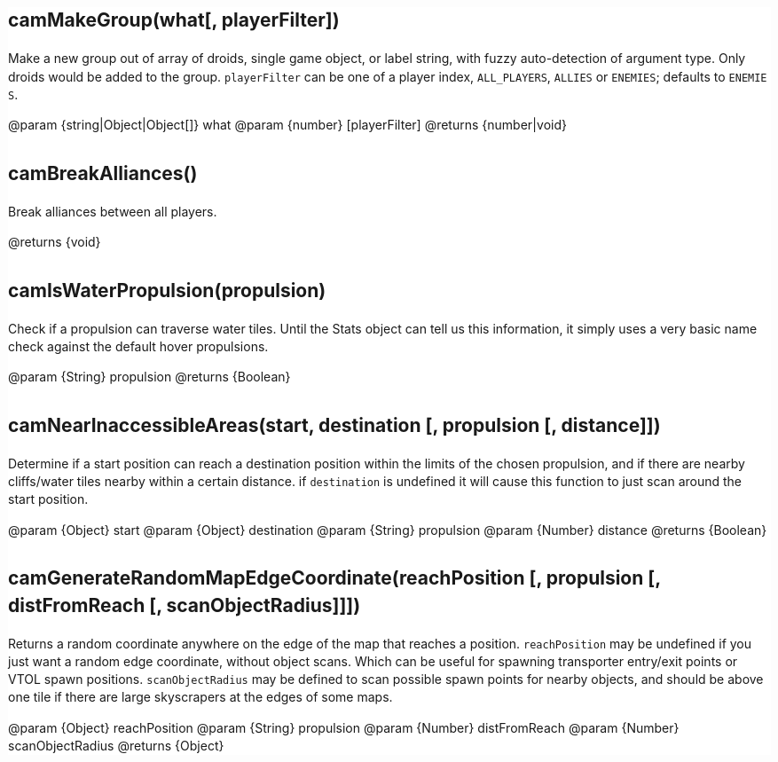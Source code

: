 ## camMakeGroup(what[, playerFilter])

Make a new group out of array of droids, single game object, or label string,
with fuzzy auto-detection of argument type.
Only droids would be added to the group. `playerFilter` can be one of a
player index, `ALL_PLAYERS`, `ALLIES` or `ENEMIES`; defaults to `ENEMIES`.

@param {string|Object|Object[]} what
@param {number} [playerFilter]
@returns {number|void}

## camBreakAlliances()

Break alliances between all players.

@returns {void}

## camIsWaterPropulsion(propulsion)

Check if a propulsion can traverse water tiles. Until the Stats object can tell us this
information, it simply uses a very basic name check against the default hover propulsions.

@param {String} propulsion
@returns {Boolean}

## camNearInaccessibleAreas(start, destination [, propulsion [, distance]])

Determine if a start position can reach a destination position within the limits of
the chosen propulsion, and if there are nearby cliffs/water tiles nearby within a certain distance.
if `destination` is undefined it will cause this function to just scan around the start position.

@param {Object} start
@param {Object} destination
@param {String} propulsion
@param {Number} distance
@returns {Boolean}

## camGenerateRandomMapEdgeCoordinate(reachPosition [, propulsion [, distFromReach [, scanObjectRadius]]])

Returns a random coordinate anywhere on the edge of the map that reaches a position.
`reachPosition` may be undefined if you just want a random edge coordinate, without object scans.
Which can be useful for spawning transporter entry/exit points or VTOL spawn positions.
`scanObjectRadius` may be defined to scan possible spawn points for nearby objects,
and should be above one tile if there are large skyscrapers at the edges of some maps.

@param {Object} reachPosition
@param {String} propulsion
@param {Number} distFromReach
@param {Number} scanObjectRadius
@returns {Object}
